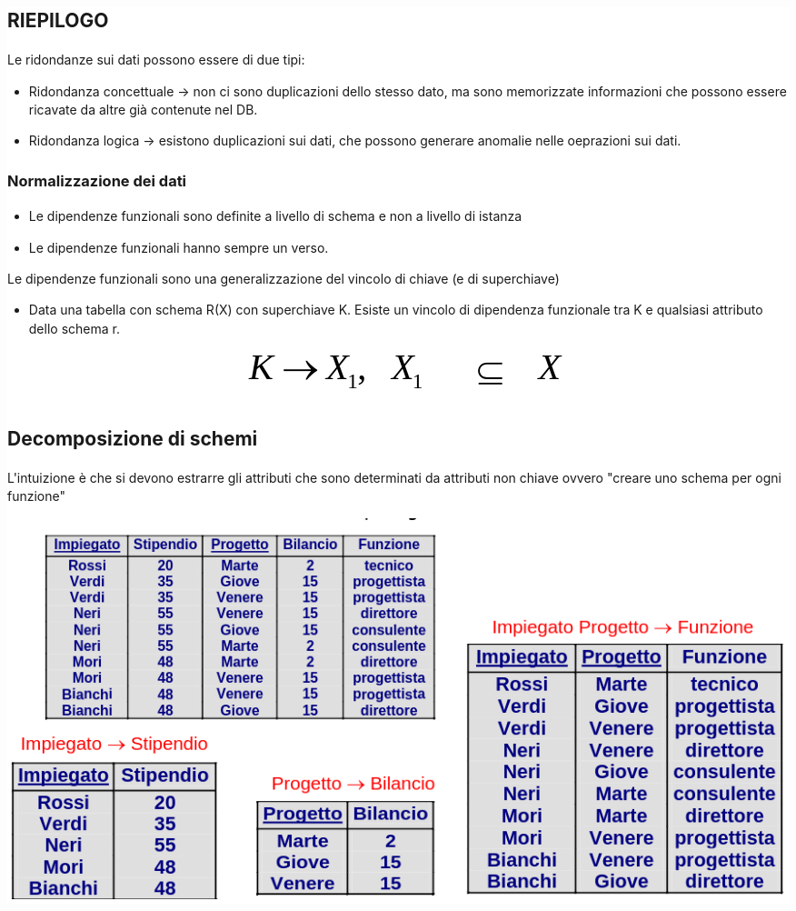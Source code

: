 ## RIEPILOGO

Le ridondanze sui dati possono essere di due tipi:

- Ridondanza concettuale -> non ci sono duplicazioni dello stesso dato, ma sono memorizzate informazioni che possono essere ricavate da altre già contenute nel DB.

- Ridondanza logica -> esistono duplicazioni sui dati, che possono generare anomalie nelle oeprazioni sui dati.

### Normalizzazione dei dati

- Le dipendenze funzionali sono definite a livello di schema e non a livello di istanza

- Le dipendenze funzionali hanno sempre un verso.

Le dipendenze funzionali sono una generalizzazione del vincolo di chiave (e di superchiave)

- Data una tabella con schema R(X) con superchiave K.
  Esiste un vincolo di dipendenza funzionale tra K e qualsiasi attributo dello schema r.

<p align="center">
  <img src="./assets/bd-9-17.png" alt="is" />
</p>

## Decomposizione di schemi

L'intuizione è che si devono estrarre gli attributi che sono determinati da attributi non chiave ovvero "creare uno schema per ogni funzione"

<p align="center">
  <img src="./assets/bd-9-18.png" alt="is" />
</p>
